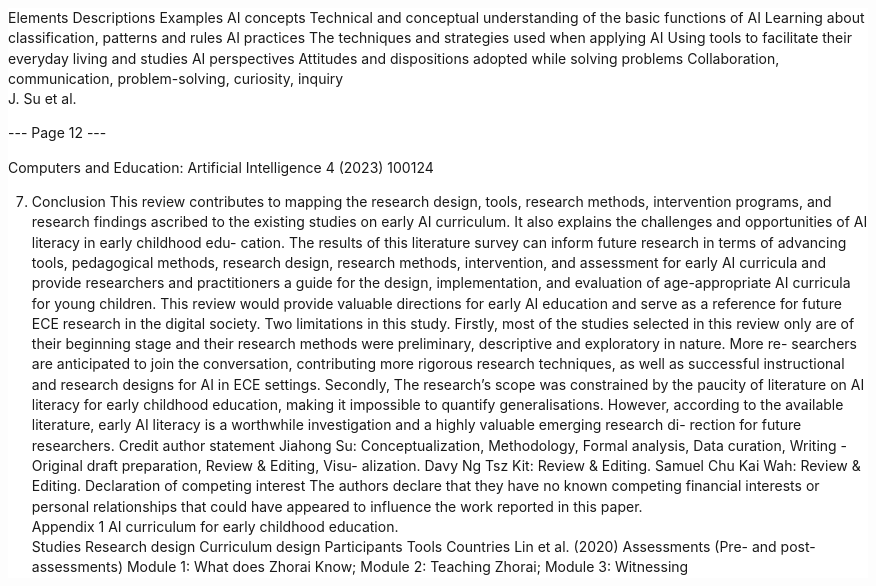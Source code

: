 Elements 
Descriptions 
Examples 
AI concepts 
Technical and conceptual understanding of the basic functions of AI 
Learning about classification, patterns and rules 
AI practices 
The techniques and strategies used when applying AI 
Using tools to facilitate their everyday living and studies 
AI perspectives 
Attitudes and dispositions adopted while solving problems 
Collaboration, communication, problem-solving, curiosity, inquiry  
J. Su et al.                                                                                                                                                                                                                                        

--- Page 12 ---

Computers and Education: Artificial Intelligence 4 (2023) 100124

7. Conclusion 
This review contributes to mapping the research design, tools, 
research methods, intervention programs, and research findings 
ascribed to the existing studies on early AI curriculum. It also explains 
the challenges and opportunities of AI literacy in early childhood edu-
cation. The results of this literature survey can inform future research in 
terms of advancing tools, pedagogical methods, research design, 
research methods, intervention, and assessment for early AI curricula 
and provide researchers and practitioners a guide for the design, 
implementation, and evaluation of age-appropriate AI curricula for 
young children. This review would provide valuable directions for early 
AI education and serve as a reference for future ECE research in the 
digital society. 
Two limitations in this study. Firstly, most of the studies selected in 
this review only are of their beginning stage and their research methods 
were preliminary, descriptive and exploratory in nature. More re-
searchers are anticipated to join the conversation, contributing more 
rigorous research techniques, as well as successful instructional and 
research designs for AI in ECE settings. Secondly, The research’s scope 
was constrained by the paucity of literature on AI literacy for early 
childhood education, making it impossible to quantify generalisations. 
However, according to the available literature, early AI literacy is a 
worthwhile investigation and a highly valuable emerging research di-
rection for future researchers. 
Credit author statement 
Jiahong Su: Conceptualization, Methodology, Formal analysis, Data 
curation, Writing - Original draft preparation, Review & Editing, Visu-
alization. Davy Ng Tsz Kit: Review & Editing. Samuel Chu Kai Wah: 
Review & Editing. 
Declaration of competing interest 
The authors declare that they have no known competing financial 
interests or personal relationships that could have appeared to influence 
the work reported in this paper.  
Appendix 1 
AI curriculum for early childhood education.   
Studies 
Research design 
Curriculum design 
Participants 
Tools 
Countries 
Lin et al. (2020) 
Assessments (Pre- and post- assessments) 
Module 1: What does Zhorai 
Know; 
Module 2: Teaching Zhorai; 
Module 3: Witnessing 